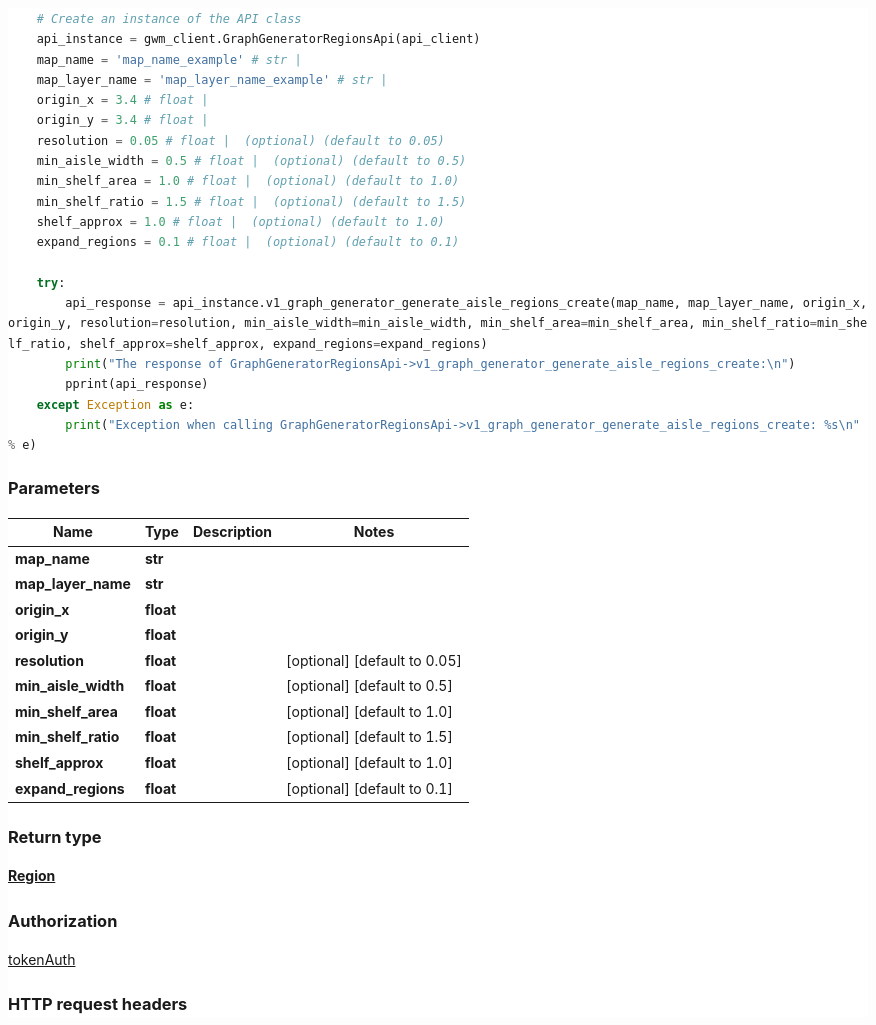 ```python
    # Create an instance of the API class
    api_instance = gwm_client.GraphGeneratorRegionsApi(api_client)
    map_name = 'map_name_example' # str | 
    map_layer_name = 'map_layer_name_example' # str | 
    origin_x = 3.4 # float | 
    origin_y = 3.4 # float | 
    resolution = 0.05 # float |  (optional) (default to 0.05)
    min_aisle_width = 0.5 # float |  (optional) (default to 0.5)
    min_shelf_area = 1.0 # float |  (optional) (default to 1.0)
    min_shelf_ratio = 1.5 # float |  (optional) (default to 1.5)
    shelf_approx = 1.0 # float |  (optional) (default to 1.0)
    expand_regions = 0.1 # float |  (optional) (default to 0.1)

    try:
        api_response = api_instance.v1_graph_generator_generate_aisle_regions_create(map_name, map_layer_name, origin_x, origin_y, resolution=resolution, min_aisle_width=min_aisle_width, min_shelf_area=min_shelf_area, min_shelf_ratio=min_shelf_ratio, shelf_approx=shelf_approx, expand_regions=expand_regions)
        print("The response of GraphGeneratorRegionsApi->v1_graph_generator_generate_aisle_regions_create:\n")
        pprint(api_response)
    except Exception as e:
        print("Exception when calling GraphGeneratorRegionsApi->v1_graph_generator_generate_aisle_regions_create: %s\n" % e)
```



### Parameters

Name | Type | Description  | Notes
------------- | ------------- | ------------- | -------------
 **map_name** | **str**|  | 
 **map_layer_name** | **str**|  | 
 **origin_x** | **float**|  | 
 **origin_y** | **float**|  | 
 **resolution** | **float**|  | [optional] [default to 0.05]
 **min_aisle_width** | **float**|  | [optional] [default to 0.5]
 **min_shelf_area** | **float**|  | [optional] [default to 1.0]
 **min_shelf_ratio** | **float**|  | [optional] [default to 1.5]
 **shelf_approx** | **float**|  | [optional] [default to 1.0]
 **expand_regions** | **float**|  | [optional] [default to 0.1]

### Return type

[**Region**](Region.md)

### Authorization

[tokenAuth](../README.md#tokenAuth)

### HTTP request headers
